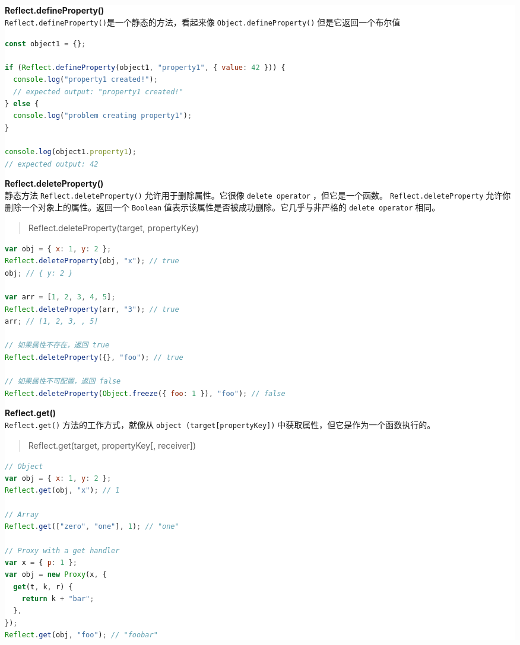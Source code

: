 **Reflect.defineProperty()**  
 `Reflect.defineProperty()`是一个静态的方法，看起来像 `Object.defineProperty()` 但是它返回一个布尔值

```js
const object1 = {};

if (Reflect.defineProperty(object1, "property1", { value: 42 })) {
  console.log("property1 created!");
  // expected output: "property1 created!"
} else {
  console.log("problem creating property1");
}

console.log(object1.property1);
// expected output: 42
```

**Reflect.deleteProperty()**  
静态方法 `Reflect.deleteProperty()` 允许用于删除属性。它很像 `delete operator` ，但它是一个函数。
`Reflect.deleteProperty` 允许你删除一个对象上的属性。返回一个 `Boolean` 值表示该属性是否被成功删除。它几乎与非严格的 `delete operator` 相同。

> Reflect.deleteProperty(target, propertyKey)

```js
var obj = { x: 1, y: 2 };
Reflect.deleteProperty(obj, "x"); // true
obj; // { y: 2 }

var arr = [1, 2, 3, 4, 5];
Reflect.deleteProperty(arr, "3"); // true
arr; // [1, 2, 3, , 5]

// 如果属性不存在，返回 true
Reflect.deleteProperty({}, "foo"); // true

// 如果属性不可配置，返回 false
Reflect.deleteProperty(Object.freeze({ foo: 1 }), "foo"); // false
```

**Reflect.get()**  
`Reflect.get()` 方法的工作方式，就像从 `object (target[propertyKey])` 中获取属性，但它是作为一个函数执行的。

> Reflect.get(target, propertyKey[, receiver])

```js
// Object
var obj = { x: 1, y: 2 };
Reflect.get(obj, "x"); // 1

// Array
Reflect.get(["zero", "one"], 1); // "one"

// Proxy with a get handler
var x = { p: 1 };
var obj = new Proxy(x, {
  get(t, k, r) {
    return k + "bar";
  },
});
Reflect.get(obj, "foo"); // "foobar"
```


  [sym]: 0,
  [sym2]: 0,